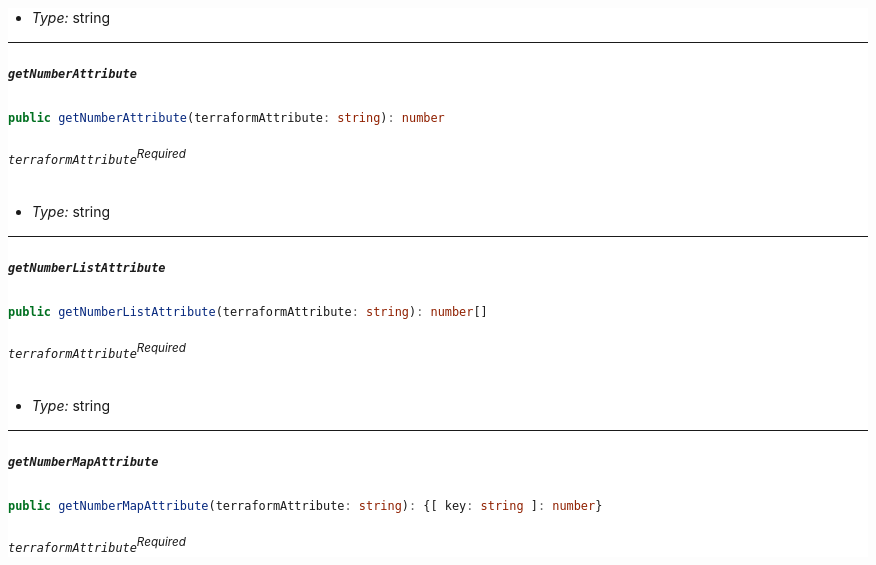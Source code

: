 - *Type:* string

---

##### `getNumberAttribute` <a name="getNumberAttribute" id="rhizo-co-terraform-provider-oci.dataOciJmsFleetPerformanceTuningAnalysisResult.DataOciJmsFleetPerformanceTuningAnalysisResult.getNumberAttribute"></a>

```typescript
public getNumberAttribute(terraformAttribute: string): number
```

###### `terraformAttribute`<sup>Required</sup> <a name="terraformAttribute" id="rhizo-co-terraform-provider-oci.dataOciJmsFleetPerformanceTuningAnalysisResult.DataOciJmsFleetPerformanceTuningAnalysisResult.getNumberAttribute.parameter.terraformAttribute"></a>

- *Type:* string

---

##### `getNumberListAttribute` <a name="getNumberListAttribute" id="rhizo-co-terraform-provider-oci.dataOciJmsFleetPerformanceTuningAnalysisResult.DataOciJmsFleetPerformanceTuningAnalysisResult.getNumberListAttribute"></a>

```typescript
public getNumberListAttribute(terraformAttribute: string): number[]
```

###### `terraformAttribute`<sup>Required</sup> <a name="terraformAttribute" id="rhizo-co-terraform-provider-oci.dataOciJmsFleetPerformanceTuningAnalysisResult.DataOciJmsFleetPerformanceTuningAnalysisResult.getNumberListAttribute.parameter.terraformAttribute"></a>

- *Type:* string

---

##### `getNumberMapAttribute` <a name="getNumberMapAttribute" id="rhizo-co-terraform-provider-oci.dataOciJmsFleetPerformanceTuningAnalysisResult.DataOciJmsFleetPerformanceTuningAnalysisResult.getNumberMapAttribute"></a>

```typescript
public getNumberMapAttribute(terraformAttribute: string): {[ key: string ]: number}
```

###### `terraformAttribute`<sup>Required</sup> <a name="terraformAttribute" id="rhizo-co-terraform-provider-oci.dataOciJmsFleetPerformanceTuningAnalysisResult.DataOciJmsFleetPerformanceTuningAnalysisResult.getNumberMapAttribute.parameter.terraformAttribute"></a>
